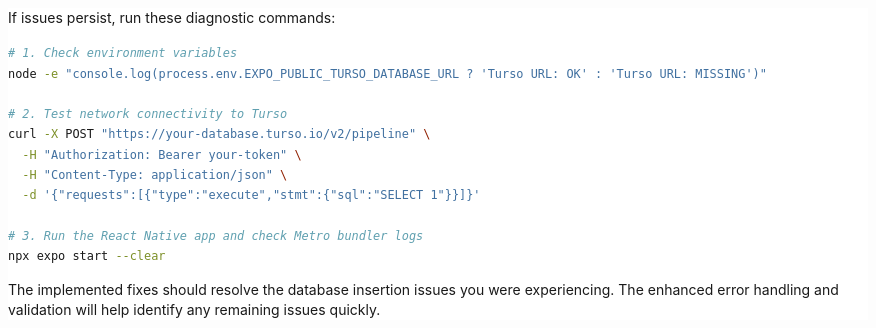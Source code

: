 If issues persist, run these diagnostic commands:

```bash
# 1. Check environment variables
node -e "console.log(process.env.EXPO_PUBLIC_TURSO_DATABASE_URL ? 'Turso URL: OK' : 'Turso URL: MISSING')"

# 2. Test network connectivity to Turso
curl -X POST "https://your-database.turso.io/v2/pipeline" \
  -H "Authorization: Bearer your-token" \
  -H "Content-Type: application/json" \
  -d '{"requests":[{"type":"execute","stmt":{"sql":"SELECT 1"}}]}'

# 3. Run the React Native app and check Metro bundler logs
npx expo start --clear
```

The implemented fixes should resolve the database insertion issues you were experiencing. The enhanced error handling and validation will help identify any remaining issues quickly.